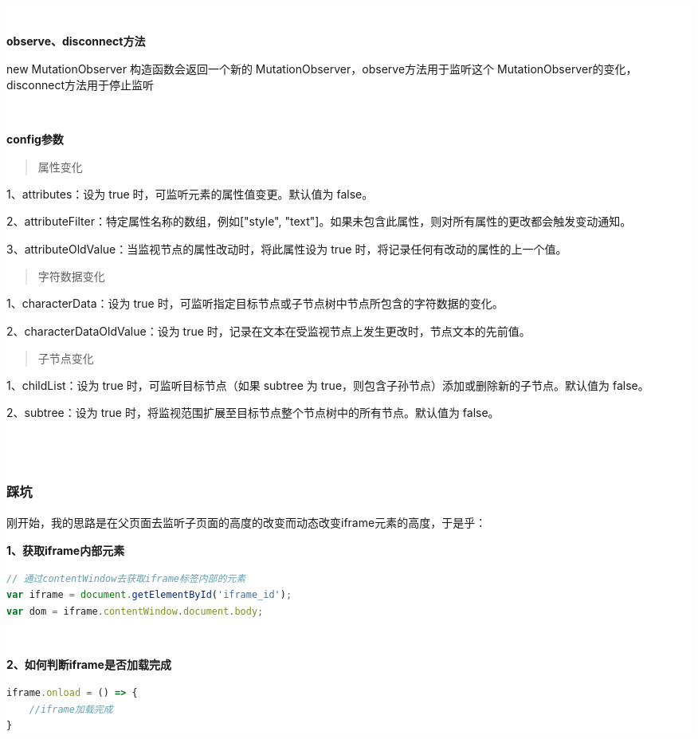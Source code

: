 </br>


**observe、disconnect方法**

new MutationObserver 构造函数会返回一个新的 MutationObserver，observe方法用于监听这个 MutationObserver的变化，disconnect方法用于停止监听


</br>


**config参数**

> 属性变化

1、attributes：设为 true 时，可监听元素的属性值变更。默认值为 false。

2、attributeFilter：特定属性名称的数组，例如["style", "text"]。如果未包含此属性，则对所有属性的更改都会触发变动通知。

3、attributeOldValue：当监视节点的属性改动时，将此属性设为 true 时，将记录任何有改动的属性的上一个值。



> 字符数据变化

1、characterData：设为 true 时，可监听指定目标节点或子节点树中节点所包含的字符数据的变化。

2、characterDataOldValue：设为 true 时，记录在文本在受监视节点上发生更改时，节点文本的先前值。



> 子节点变化

1、childList：设为 true 时，可监听目标节点（如果 subtree 为 true，则包含子孙节点）添加或删除新的子节点。默认值为 false。

2、subtree：设为 true 时，将监视范围扩展至目标节点整个节点树中的所有节点。默认值为 false。


</br>
</br>








### 踩坑

刚开始，我的思路是在父页面去监听子页面的高度的改变而动态改变iframe元素的高度，于是乎：

**1、获取iframe内部元素**

```javascript
// 通过contentWindow去获取iframe标签内部的元素
var iframe = document.getElementById('iframe_id');
var dom = iframe.contentWindow.document.body;
```

</br>



**2、如何判断iframe是否加载完成**

```javascript
iframe.onload = () => {
    //iframe加载完成
}
```
